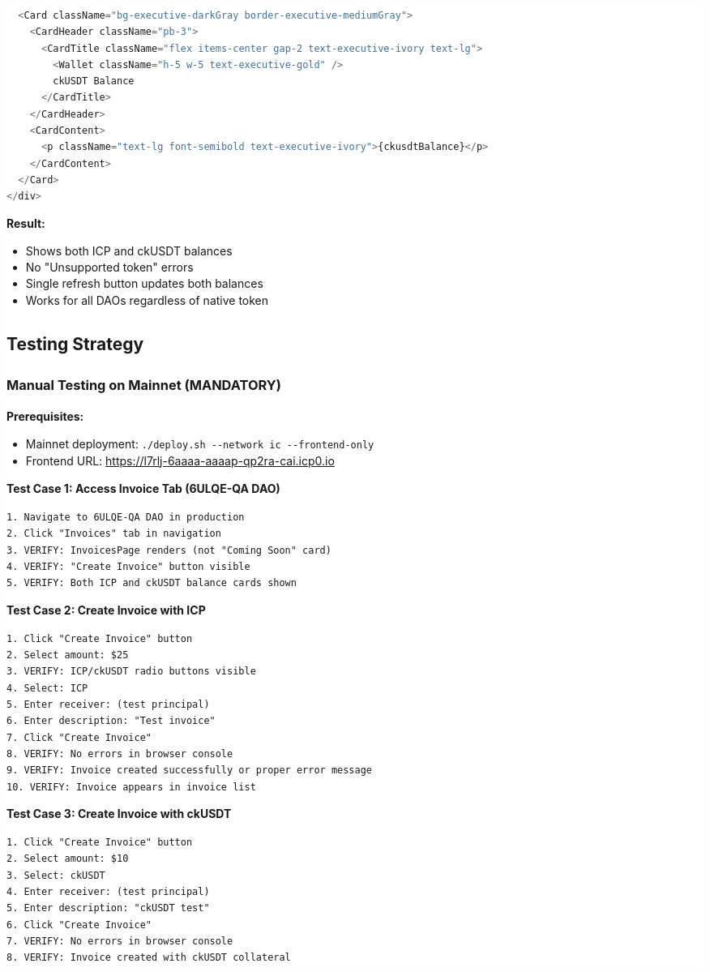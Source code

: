```typescript
  <Card className="bg-executive-darkGray border-executive-mediumGray">
    <CardHeader className="pb-3">
      <CardTitle className="flex items-center gap-2 text-executive-ivory text-lg">
        <Wallet className="h-5 w-5 text-executive-gold" />
        ckUSDT Balance
      </CardTitle>
    </CardHeader>
    <CardContent>
      <p className="text-lg font-semibold text-executive-ivory">{ckusdtBalance}</p>
    </CardContent>
  </Card>
</div>
```

**Result:**
- Shows both ICP and ckUSDT balances
- No "Unsupported token" errors
- Single refresh button updates both balances
- Works for all DAOs regardless of native token

## Testing Strategy

### Manual Testing on Mainnet (MANDATORY)

**Prerequisites:**
- Mainnet deployment: `./deploy.sh --network ic --frontend-only`
- Frontend URL: https://l7rlj-6aaaa-aaaap-qp2ra-cai.icp0.io

**Test Case 1: Access Invoice Tab (6ULQE-QA DAO)**
```
1. Navigate to 6ULQE-QA DAO in production
2. Click "Invoices" tab in navigation
3. VERIFY: InvoicesPage renders (not "Coming Soon" card)
4. VERIFY: "Create Invoice" button visible
5. VERIFY: Both ICP and ckUSDT balance cards shown
```

**Test Case 2: Create Invoice with ICP**
```
1. Click "Create Invoice" button
2. Select amount: $25
3. VERIFY: ICP/ckUSDT radio buttons visible
4. Select: ICP
5. Enter receiver: (test principal)
6. Enter description: "Test invoice"
7. Click "Create Invoice"
8. VERIFY: No errors in browser console
9. VERIFY: Invoice created successfully or proper error message
10. VERIFY: Invoice appears in invoice list
```

**Test Case 3: Create Invoice with ckUSDT**
```
1. Click "Create Invoice" button
2. Select amount: $10
3. Select: ckUSDT
4. Enter receiver: (test principal)
5. Enter description: "ckUSDT test"
6. Click "Create Invoice"
7. VERIFY: No errors in browser console
8. VERIFY: Invoice created with ckUSDT collateral
```
